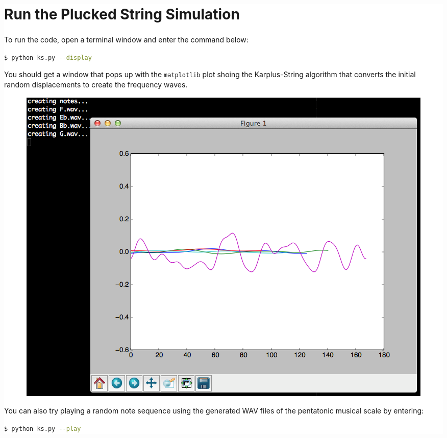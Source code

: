 # Run the Plucked String Simulation  

To run the code, open a terminal window and enter the command below:  

```bash  
$ python ks.py --display  
```  

You should get a window that pops up with the `matplotlib` plot shoing the Karplus-String algorithm that converts the initial random displacements to create the frequency waves.  

<center>  

![simulate pluck](images/plucked_string_simulation.jpg)
</center>  

You can also try playing a random note sequence using the generated WAV files of the pentatonic musical scale by entering:  

```bash  
$ python ks.py --play
```  





